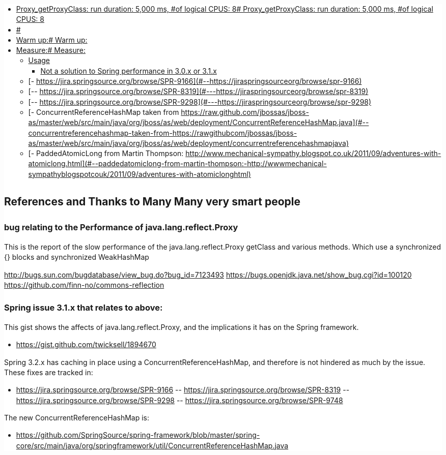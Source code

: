 - [Proxy_getProxyClass: run duration:  5,000 ms, #of logical CPUS: 8# Proxy_getProxyClass: run duration:  5,000 ms, #of logical CPUS: 8](#proxy_getproxyclass:-run-duration:--5000-ms-#of-logical-cpus:-8#-proxy_getproxyclass:-run-duration:--5000-ms-#of-logical-cpus:-8)
- [#](##)
- [Warm up:# Warm up:](#warm-up:#-warm-up:)
- [Measure:# Measure:](#measure:#-measure:)
	- [Usage](#usage)
		- [Not a solution to Spring performance in 3.0.x or 3.1.x](#not-a-solution-to-spring-performance-in-30x-or-31x)
	- [- https://jira.springsource.org/browse/SPR-9166](#--https://jiraspringsourceorg/browse/spr-9166)
	- [-- https://jira.springsource.org/browse/SPR-8319](#---https://jiraspringsourceorg/browse/spr-8319)
	- [-- https://jira.springsource.org/browse/SPR-9298](#---https://jiraspringsourceorg/browse/spr-9298)
	- [- ConcurrentReferenceHashMap taken from https://raw.github.com/jbossas/jboss-as/master/web/src/main/java/org/jboss/as/web/deployment/ConcurrentReferenceHashMap.java](#--concurrentreferencehashmap-taken-from-https://rawgithubcom/jbossas/jboss-as/master/web/src/main/java/org/jboss/as/web/deployment/concurrentreferencehashmapjava)
	- [- PaddedAtomicLong from Martin Thompson: http://www.mechanical-sympathy.blogspot.co.uk/2011/09/adventures-with-atomiclong.html](#--paddedatomiclong-from-martin-thompson:-http://wwwmechanical-sympathyblogspotcouk/2011/09/adventures-with-atomiclonghtml)

## References and Thanks to Many Many very smart people

### bug relating to the Performance of java.lang.reflect.Proxy

This is the report of the slow performance of the java.lang.reflect.Proxy getClass and
various methods.  Which use a synchronized {} blocks and synchronized WeakHashMap

http://bugs.sun.com/bugdatabase/view_bug.do?bug_id=7123493
https://bugs.openjdk.java.net/show_bug.cgi?id=100120
https://github.com/finn-no/commons-reflection

### Spring issue 3.1.x that relates to above:

This gist shows the affects of java.lang.reflect.Proxy, and the implications it has on the Spring
 framework.

- https://gist.github.com/twicksell/1894670

Spring 3.2.x has caching in place using a ConcurrentReferenceHashMap, and therefore is not
 hindered as much by the issue.  These fixes are tracked in:

- https://jira.springsource.org/browse/SPR-9166
-- https://jira.springsource.org/browse/SPR-8319
-- https://jira.springsource.org/browse/SPR-9298
-- https://jira.springsource.org/browse/SPR-9748

The new ConcurrentReferenceHashMap is:

- https://github.com/SpringSource/spring-framework/blob/master/spring-core/src/main/java/org/springframework/util/ConcurrentReferenceHashMap.java
